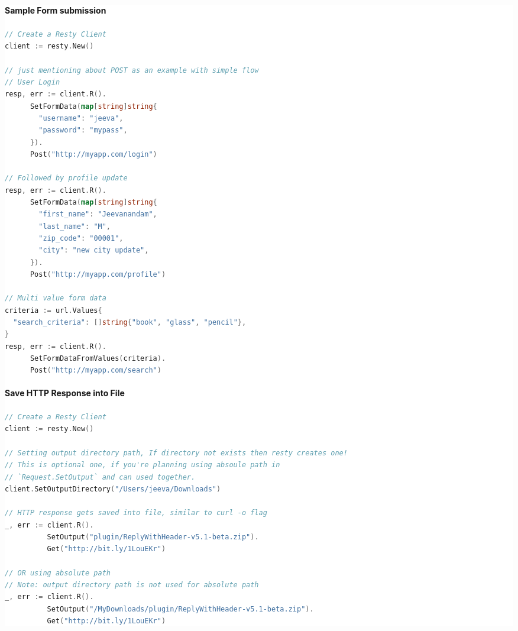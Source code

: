 #### Sample Form submission

```go
// Create a Resty Client
client := resty.New()

// just mentioning about POST as an example with simple flow
// User Login
resp, err := client.R().
      SetFormData(map[string]string{
        "username": "jeeva",
        "password": "mypass",
      }).
      Post("http://myapp.com/login")

// Followed by profile update
resp, err := client.R().
      SetFormData(map[string]string{
        "first_name": "Jeevanandam",
        "last_name": "M",
        "zip_code": "00001",
        "city": "new city update",
      }).
      Post("http://myapp.com/profile")

// Multi value form data
criteria := url.Values{
  "search_criteria": []string{"book", "glass", "pencil"},
}
resp, err := client.R().
      SetFormDataFromValues(criteria).
      Post("http://myapp.com/search")
```

#### Save HTTP Response into File

```go
// Create a Resty Client
client := resty.New()

// Setting output directory path, If directory not exists then resty creates one!
// This is optional one, if you're planning using absoule path in
// `Request.SetOutput` and can used together.
client.SetOutputDirectory("/Users/jeeva/Downloads")

// HTTP response gets saved into file, similar to curl -o flag
_, err := client.R().
          SetOutput("plugin/ReplyWithHeader-v5.1-beta.zip").
          Get("http://bit.ly/1LouEKr")

// OR using absolute path
// Note: output directory path is not used for absolute path
_, err := client.R().
          SetOutput("/MyDownloads/plugin/ReplyWithHeader-v5.1-beta.zip").
          Get("http://bit.ly/1LouEKr")
```
